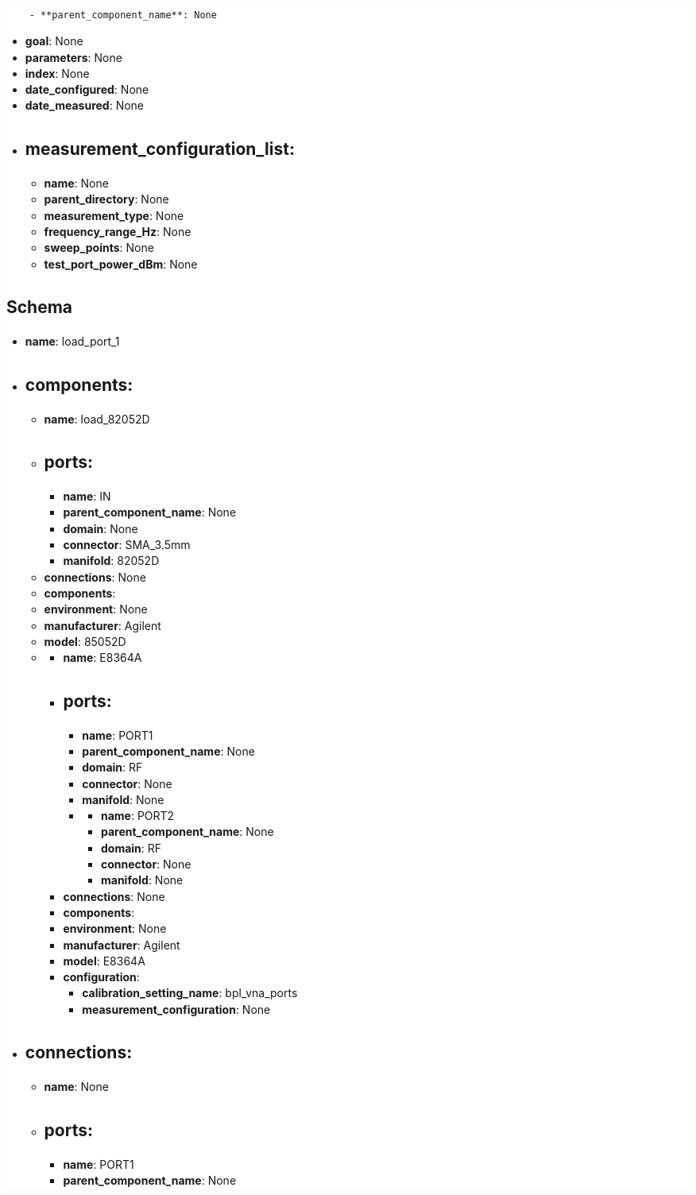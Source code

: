         - **parent_component_name**: None
- **goal**: None
- **parameters**: None
- **index**: None
- **date_configured**: None
- **date_measured**: None
- **measurement_configuration_list**:
  -
    - **name**: None
    - **parent_directory**: None
    - **measurement_type**: None
    - **frequency_range_Hz**: None
    - **sweep_points**: None
    - **test_port_power_dBm**: None


## Schema 
- **name**: load_port_1
- **components**:
  -
    - **name**: load_82052D
    - **ports**:
      -
        - **name**: IN
        - **parent_component_name**: None
        - **domain**: None
        - **connector**: SMA_3.5mm
        - **manifold**: 82052D
    - **connections**: None
    - **components**:
    - **environment**: None
    - **manufacturer**: Agilent
    - **model**: 85052D
  -
    - **name**: E8364A
    - **ports**:
      -
        - **name**: PORT1
        - **parent_component_name**: None
        - **domain**: RF
        - **connector**: None
        - **manifold**: None
      -
        - **name**: PORT2
        - **parent_component_name**: None
        - **domain**: RF
        - **connector**: None
        - **manifold**: None
    - **connections**: None
    - **components**:
    - **environment**: None
    - **manufacturer**: Agilent
    - **model**: E8364A
    - **configuration**:
      - **calibration_setting_name**: bpl_vna_ports
      - **measurement_configuration**: None
- **connections**:
  -
    - **name**: None
    - **ports**:
      -
        - **name**: PORT1
        - **parent_component_name**: None